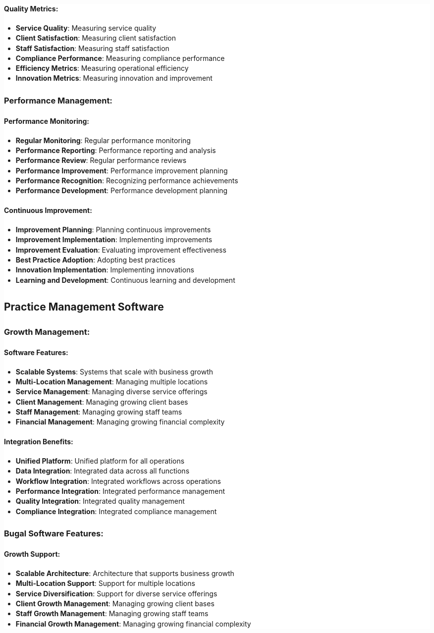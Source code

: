 #### Quality Metrics:
- **Service Quality**: Measuring service quality
- **Client Satisfaction**: Measuring client satisfaction
- **Staff Satisfaction**: Measuring staff satisfaction
- **Compliance Performance**: Measuring compliance performance
- **Efficiency Metrics**: Measuring operational efficiency
- **Innovation Metrics**: Measuring innovation and improvement

### Performance Management:

#### Performance Monitoring:
- **Regular Monitoring**: Regular performance monitoring
- **Performance Reporting**: Performance reporting and analysis
- **Performance Review**: Regular performance reviews
- **Performance Improvement**: Performance improvement planning
- **Performance Recognition**: Recognizing performance achievements
- **Performance Development**: Performance development planning

#### Continuous Improvement:
- **Improvement Planning**: Planning continuous improvements
- **Improvement Implementation**: Implementing improvements
- **Improvement Evaluation**: Evaluating improvement effectiveness
- **Best Practice Adoption**: Adopting best practices
- **Innovation Implementation**: Implementing innovations
- **Learning and Development**: Continuous learning and development

## Practice Management Software

### Growth Management:

#### Software Features:
- **Scalable Systems**: Systems that scale with business growth
- **Multi-Location Management**: Managing multiple locations
- **Service Management**: Managing diverse service offerings
- **Client Management**: Managing growing client bases
- **Staff Management**: Managing growing staff teams
- **Financial Management**: Managing growing financial complexity

#### Integration Benefits:
- **Unified Platform**: Unified platform for all operations
- **Data Integration**: Integrated data across all functions
- **Workflow Integration**: Integrated workflows across operations
- **Performance Integration**: Integrated performance management
- **Quality Integration**: Integrated quality management
- **Compliance Integration**: Integrated compliance management

### Bugal Software Features:

#### Growth Support:
- **Scalable Architecture**: Architecture that supports business growth
- **Multi-Location Support**: Support for multiple locations
- **Service Diversification**: Support for diverse service offerings
- **Client Growth Management**: Managing growing client bases
- **Staff Growth Management**: Managing growing staff teams
- **Financial Growth Management**: Managing growing financial complexity
